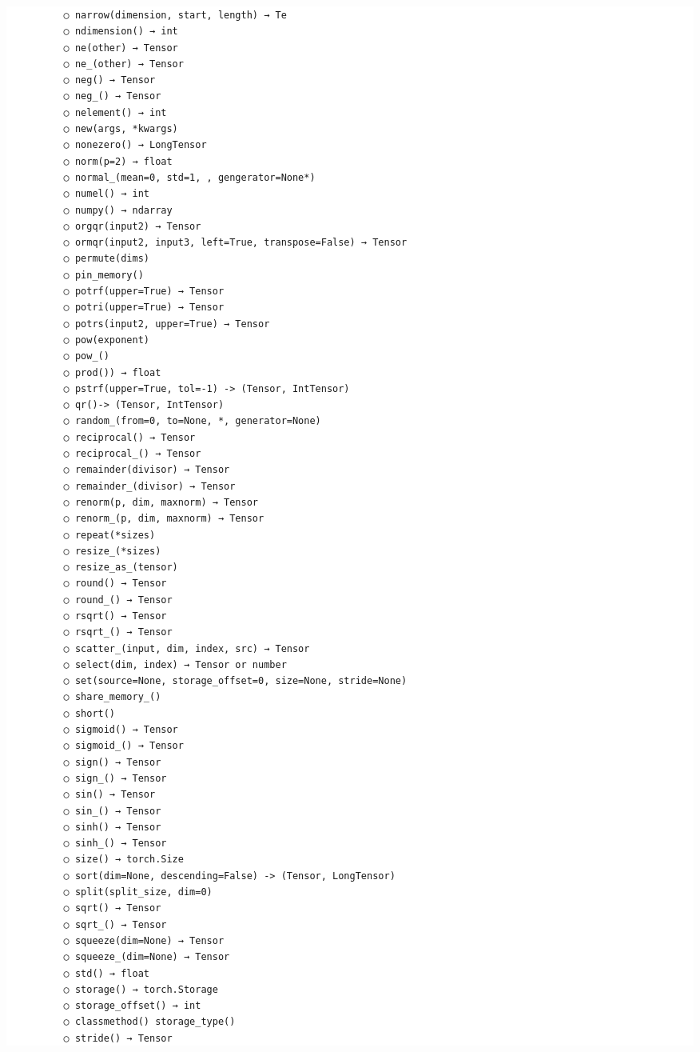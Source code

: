               ○ narrow(dimension, start, length) → Te
              ○ ndimension() → int
              ○ ne(other) → Tensor
              ○ ne_(other) → Tensor
              ○ neg() → Tensor
              ○ neg_() → Tensor
              ○ nelement() → int
              ○ new(args, *kwargs)
              ○ nonezero() → LongTensor
              ○ norm(p=2) → float
              ○ normal_(mean=0, std=1, , gengerator=None*)
              ○ numel() → int
              ○ numpy() → ndarray
              ○ orgqr(input2) → Tensor
              ○ ormqr(input2, input3, left=True, transpose=False) → Tensor
              ○ permute(dims)
              ○ pin_memory()
              ○ potrf(upper=True) → Tensor
              ○ potri(upper=True) → Tensor
              ○ potrs(input2, upper=True) → Tensor
              ○ pow(exponent)
              ○ pow_()
              ○ prod()) → float
              ○ pstrf(upper=True, tol=-1) -> (Tensor, IntTensor)
              ○ qr()-> (Tensor, IntTensor)
              ○ random_(from=0, to=None, *, generator=None)
              ○ reciprocal() → Tensor
              ○ reciprocal_() → Tensor
              ○ remainder(divisor) → Tensor
              ○ remainder_(divisor) → Tensor
              ○ renorm(p, dim, maxnorm) → Tensor
              ○ renorm_(p, dim, maxnorm) → Tensor
              ○ repeat(*sizes)
              ○ resize_(*sizes)
              ○ resize_as_(tensor)
              ○ round() → Tensor
              ○ round_() → Tensor
              ○ rsqrt() → Tensor
              ○ rsqrt_() → Tensor
              ○ scatter_(input, dim, index, src) → Tensor
              ○ select(dim, index) → Tensor or number
              ○ set(source=None, storage_offset=0, size=None, stride=None)
              ○ share_memory_()
              ○ short()
              ○ sigmoid() → Tensor
              ○ sigmoid_() → Tensor
              ○ sign() → Tensor
              ○ sign_() → Tensor
              ○ sin() → Tensor
              ○ sin_() → Tensor
              ○ sinh() → Tensor
              ○ sinh_() → Tensor
              ○ size() → torch.Size
              ○ sort(dim=None, descending=False) -> (Tensor, LongTensor)
              ○ split(split_size, dim=0)
              ○ sqrt() → Tensor
              ○ sqrt_() → Tensor
              ○ squeeze(dim=None) → Tensor
              ○ squeeze_(dim=None) → Tensor
              ○ std() → float
              ○ storage() → torch.Storage
              ○ storage_offset() → int
              ○ classmethod() storage_type()
              ○ stride() → Tensor